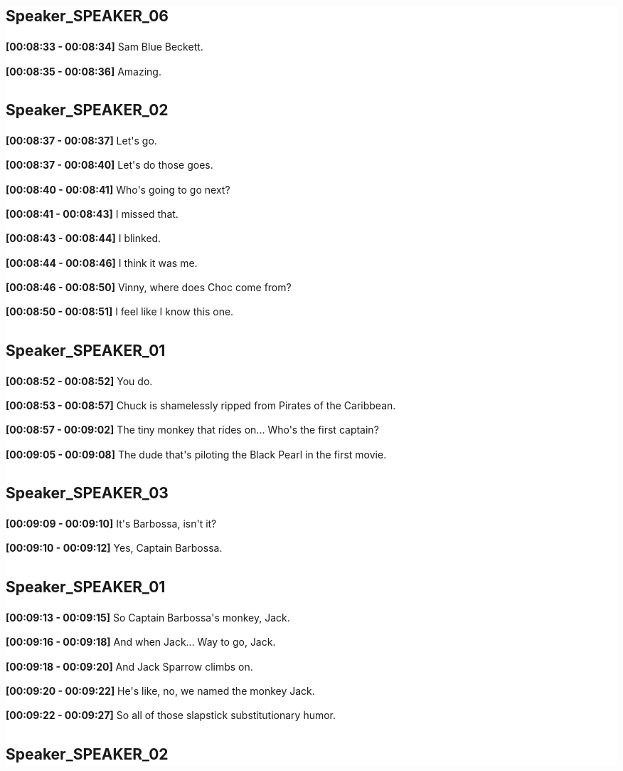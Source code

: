 ## Speaker_SPEAKER_06

**[00:08:33 - 00:08:34]** Sam Blue Beckett.

**[00:08:35 - 00:08:36]** Amazing.


## Speaker_SPEAKER_02

**[00:08:37 - 00:08:37]** Let's go.

**[00:08:37 - 00:08:40]** Let's do those goes.

**[00:08:40 - 00:08:41]** Who's going to go next?

**[00:08:41 - 00:08:43]** I missed that.

**[00:08:43 - 00:08:44]** I blinked.

**[00:08:44 - 00:08:46]** I think it was me.

**[00:08:46 - 00:08:50]** Vinny, where does Choc come from?

**[00:08:50 - 00:08:51]** I feel like I know this one.


## Speaker_SPEAKER_01

**[00:08:52 - 00:08:52]** You do.

**[00:08:53 - 00:08:57]** Chuck is shamelessly ripped from Pirates of the Caribbean.

**[00:08:57 - 00:09:02]** The tiny monkey that rides on... Who's the first captain?

**[00:09:05 - 00:09:08]** The dude that's piloting the Black Pearl in the first movie.


## Speaker_SPEAKER_03

**[00:09:09 - 00:09:10]** It's Barbossa, isn't it?

**[00:09:10 - 00:09:12]** Yes, Captain Barbossa.


## Speaker_SPEAKER_01

**[00:09:13 - 00:09:15]** So Captain Barbossa's monkey, Jack.

**[00:09:16 - 00:09:18]** And when Jack... Way to go, Jack.

**[00:09:18 - 00:09:20]** And Jack Sparrow climbs on.

**[00:09:20 - 00:09:22]** He's like, no, we named the monkey Jack.

**[00:09:22 - 00:09:27]** So all of those slapstick substitutionary humor.


## Speaker_SPEAKER_02
